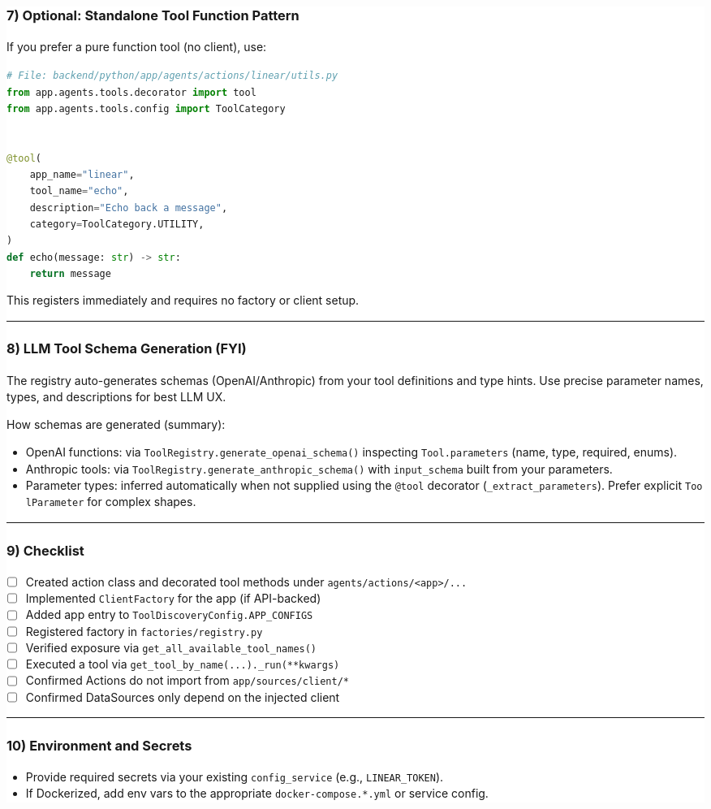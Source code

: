 ### 7) Optional: Standalone Tool Function Pattern

If you prefer a pure function tool (no client), use:

```python
# File: backend/python/app/agents/actions/linear/utils.py
from app.agents.tools.decorator import tool
from app.agents.tools.config import ToolCategory


@tool(
    app_name="linear",
    tool_name="echo",
    description="Echo back a message",
    category=ToolCategory.UTILITY,
)
def echo(message: str) -> str:
    return message
```

This registers immediately and requires no factory or client setup.

---

### 8) LLM Tool Schema Generation (FYI)

The registry auto-generates schemas (OpenAI/Anthropic) from your tool definitions and type hints. Use precise parameter names, types, and descriptions for best LLM UX.

How schemas are generated (summary):
- OpenAI functions: via `ToolRegistry.generate_openai_schema()` inspecting `Tool.parameters` (name, type, required, enums).
- Anthropic tools: via `ToolRegistry.generate_anthropic_schema()` with `input_schema` built from your parameters.
- Parameter types: inferred automatically when not supplied using the `@tool` decorator (`_extract_parameters`). Prefer explicit `ToolParameter` for complex shapes.

---

### 9) Checklist
- [ ] Created action class and decorated tool methods under `agents/actions/<app>/...`
- [ ] Implemented `ClientFactory` for the app (if API-backed)
- [ ] Added app entry to `ToolDiscoveryConfig.APP_CONFIGS`
- [ ] Registered factory in `factories/registry.py`
- [ ] Verified exposure via `get_all_available_tool_names()`
- [ ] Executed a tool via `get_tool_by_name(...)._run(**kwargs)`
- [ ] Confirmed Actions do not import from `app/sources/client/*`
- [ ] Confirmed DataSources only depend on the injected client

---

### 10) Environment and Secrets
- Provide required secrets via your existing `config_service` (e.g., `LINEAR_TOKEN`).
- If Dockerized, add env vars to the appropriate `docker-compose.*.yml` or service config.
